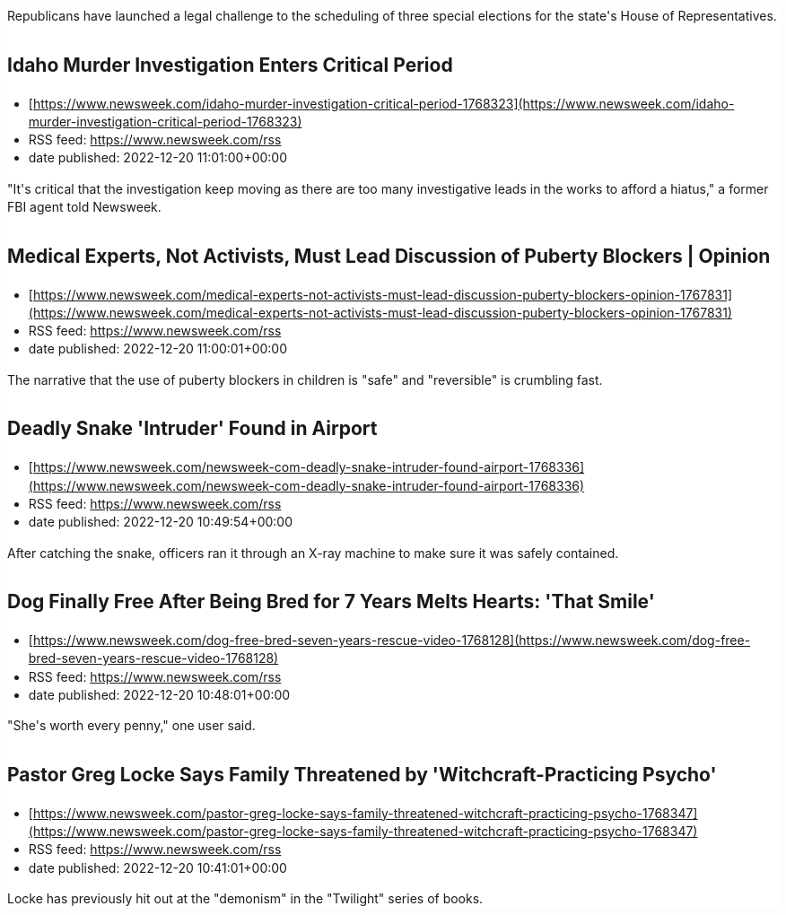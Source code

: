 Republicans have launched a legal challenge to the scheduling of three special elections for the state's House of Representatives.

## Idaho Murder Investigation Enters Critical Period
 - [https://www.newsweek.com/idaho-murder-investigation-critical-period-1768323](https://www.newsweek.com/idaho-murder-investigation-critical-period-1768323)
 - RSS feed: https://www.newsweek.com/rss
 - date published: 2022-12-20 11:01:00+00:00

"It's critical that the investigation keep moving as there are too many investigative leads in the works to afford a hiatus," a former FBI agent told Newsweek.

## Medical Experts, Not Activists, Must Lead Discussion of Puberty Blockers | Opinion
 - [https://www.newsweek.com/medical-experts-not-activists-must-lead-discussion-puberty-blockers-opinion-1767831](https://www.newsweek.com/medical-experts-not-activists-must-lead-discussion-puberty-blockers-opinion-1767831)
 - RSS feed: https://www.newsweek.com/rss
 - date published: 2022-12-20 11:00:01+00:00

The narrative that the use of puberty blockers in children is "safe" and "reversible" is crumbling fast.

## Deadly Snake 'Intruder' Found in Airport
 - [https://www.newsweek.com/newsweek-com-deadly-snake-intruder-found-airport-1768336](https://www.newsweek.com/newsweek-com-deadly-snake-intruder-found-airport-1768336)
 - RSS feed: https://www.newsweek.com/rss
 - date published: 2022-12-20 10:49:54+00:00

After catching the snake, officers ran it through an X-ray machine to make sure it was safely contained.

## Dog Finally Free After Being Bred for 7 Years Melts Hearts: 'That Smile'
 - [https://www.newsweek.com/dog-free-bred-seven-years-rescue-video-1768128](https://www.newsweek.com/dog-free-bred-seven-years-rescue-video-1768128)
 - RSS feed: https://www.newsweek.com/rss
 - date published: 2022-12-20 10:48:01+00:00

"She's worth every penny," one user said.

## Pastor Greg Locke Says Family Threatened by 'Witchcraft-Practicing Psycho'
 - [https://www.newsweek.com/pastor-greg-locke-says-family-threatened-witchcraft-practicing-psycho-1768347](https://www.newsweek.com/pastor-greg-locke-says-family-threatened-witchcraft-practicing-psycho-1768347)
 - RSS feed: https://www.newsweek.com/rss
 - date published: 2022-12-20 10:41:01+00:00

Locke has previously hit out at the "demonism" in the "Twilight" series of books.
